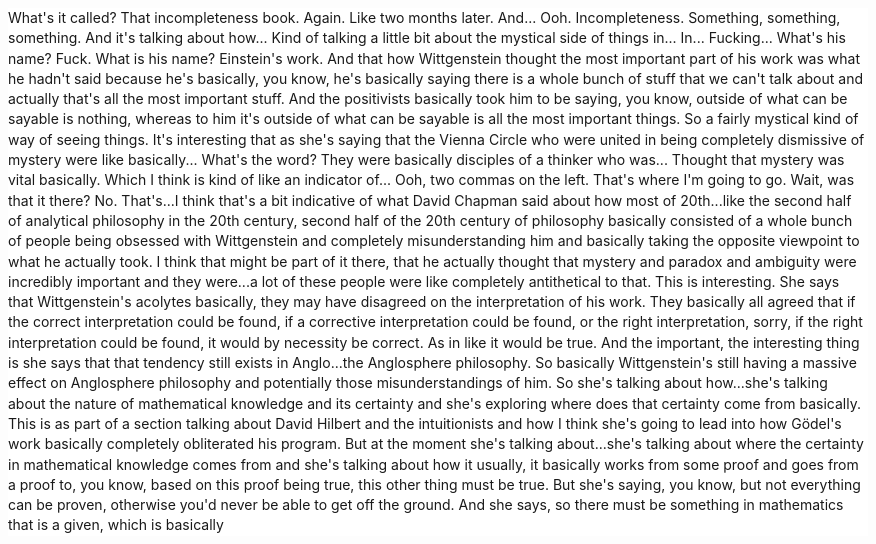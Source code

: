 ﻿What's it called?
That incompleteness book.
Again.
Like two months later.
And...
Ooh.
Incompleteness.
Something, something, something.
And it's talking about how...
Kind of talking a little bit about the mystical side of things in...
In...
Fucking...
What's his name?
Fuck.
What is his name?
Einstein's work.
And that how Wittgenstein thought the most important part of his work was what he hadn't
said because he's basically, you know, he's basically saying there is a whole bunch of
stuff that we can't talk about and actually that's all the most important stuff.
And the positivists basically took him to be saying, you know, outside of what can be
sayable is nothing, whereas to him it's outside of what can be sayable is all the most important
things.
So a fairly mystical kind of way of seeing things.
It's interesting that as she's saying that the Vienna Circle who were united in being
completely dismissive of mystery were like basically...
What's the word?
They were basically disciples of a thinker who was...
Thought that mystery was vital basically.
Which I think is kind of like an indicator of...
Ooh, two commas on the left.
That's where I'm going to go.
Wait, was that it there?
No.
That's...I think that's a bit indicative of what David Chapman said about how most of
20th...like the second half of analytical philosophy in the 20th century, second half of the 20th
century of philosophy basically consisted of a whole bunch of people being obsessed
with Wittgenstein and completely misunderstanding him and basically taking the opposite viewpoint
to what he actually took.
I think that might be part of it there, that he actually thought that mystery and paradox
and ambiguity were incredibly important and they were...a lot of these people were like
completely antithetical to that.
This is interesting.
She says that Wittgenstein's acolytes basically, they may have disagreed on the interpretation
of his work.
They basically all agreed that if the correct interpretation could be found, if a corrective
interpretation could be found, or the right interpretation, sorry, if the right interpretation
could be found, it would by necessity be correct.
As in like it would be true.
And the important, the interesting thing is she says that that tendency still exists in
Anglo...the Anglosphere philosophy.
So basically Wittgenstein's still having a massive effect on Anglosphere philosophy and
potentially those misunderstandings of him.
So she's talking about how...she's talking about the nature of mathematical knowledge
and its certainty and she's exploring where does that certainty come from basically.
This is as part of a section talking about David Hilbert and the intuitionists and how
I think she's going to lead into how Gödel's work basically completely obliterated his
program.
But at the moment she's talking about...she's talking about where the certainty in mathematical
knowledge comes from and she's talking about how it usually, it basically works from some
proof and goes from a proof to, you know, based on this proof being true, this other
thing must be true.
But she's saying, you know, but not everything can be proven, otherwise you'd never be able
to get off the ground.
And she says, so there must be something in mathematics that is a given, which is basically